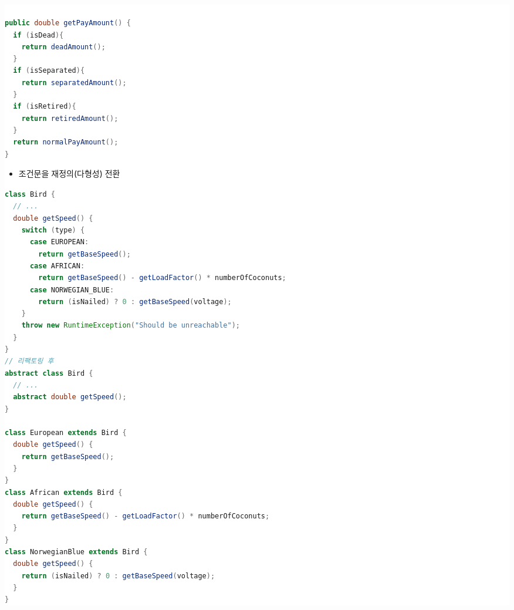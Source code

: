 ```java

public double getPayAmount() {
  if (isDead){
    return deadAmount();
  }
  if (isSeparated){
    return separatedAmount();
  }
  if (isRetired){
    return retiredAmount();
  }
  return normalPayAmount();
}
```

- 조건문을 재정의(다형성) 전환
```java
class Bird {
  // ...
  double getSpeed() {
    switch (type) {
      case EUROPEAN:
        return getBaseSpeed();
      case AFRICAN:
        return getBaseSpeed() - getLoadFactor() * numberOfCoconuts;
      case NORWEGIAN_BLUE:
        return (isNailed) ? 0 : getBaseSpeed(voltage);
    }
    throw new RuntimeException("Should be unreachable");
  }
}
// 리팩토링 후
abstract class Bird {
  // ...
  abstract double getSpeed();
}

class European extends Bird {
  double getSpeed() {
    return getBaseSpeed();
  }
}
class African extends Bird {
  double getSpeed() {
    return getBaseSpeed() - getLoadFactor() * numberOfCoconuts;
  }
}
class NorwegianBlue extends Bird {
  double getSpeed() {
    return (isNailed) ? 0 : getBaseSpeed(voltage);
  }
}
```
